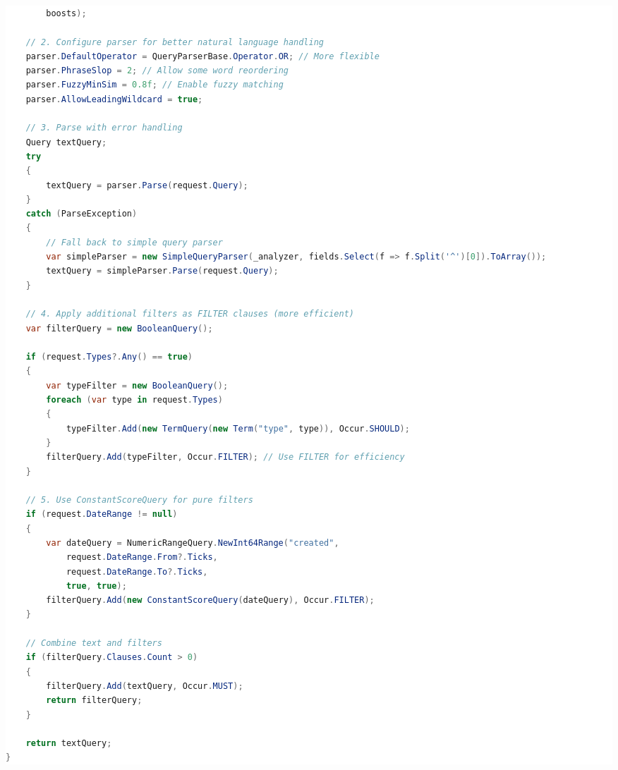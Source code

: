 ```csharp
        boosts);
    
    // 2. Configure parser for better natural language handling
    parser.DefaultOperator = QueryParserBase.Operator.OR; // More flexible
    parser.PhraseSlop = 2; // Allow some word reordering
    parser.FuzzyMinSim = 0.8f; // Enable fuzzy matching
    parser.AllowLeadingWildcard = true;
    
    // 3. Parse with error handling
    Query textQuery;
    try 
    {
        textQuery = parser.Parse(request.Query);
    }
    catch (ParseException)
    {
        // Fall back to simple query parser
        var simpleParser = new SimpleQueryParser(_analyzer, fields.Select(f => f.Split('^')[0]).ToArray());
        textQuery = simpleParser.Parse(request.Query);
    }
    
    // 4. Apply additional filters as FILTER clauses (more efficient)
    var filterQuery = new BooleanQuery();
    
    if (request.Types?.Any() == true)
    {
        var typeFilter = new BooleanQuery();
        foreach (var type in request.Types)
        {
            typeFilter.Add(new TermQuery(new Term("type", type)), Occur.SHOULD);
        }
        filterQuery.Add(typeFilter, Occur.FILTER); // Use FILTER for efficiency
    }
    
    // 5. Use ConstantScoreQuery for pure filters
    if (request.DateRange != null)
    {
        var dateQuery = NumericRangeQuery.NewInt64Range("created", 
            request.DateRange.From?.Ticks, 
            request.DateRange.To?.Ticks, 
            true, true);
        filterQuery.Add(new ConstantScoreQuery(dateQuery), Occur.FILTER);
    }
    
    // Combine text and filters
    if (filterQuery.Clauses.Count > 0)
    {
        filterQuery.Add(textQuery, Occur.MUST);
        return filterQuery;
    }
    
    return textQuery;
}
```
